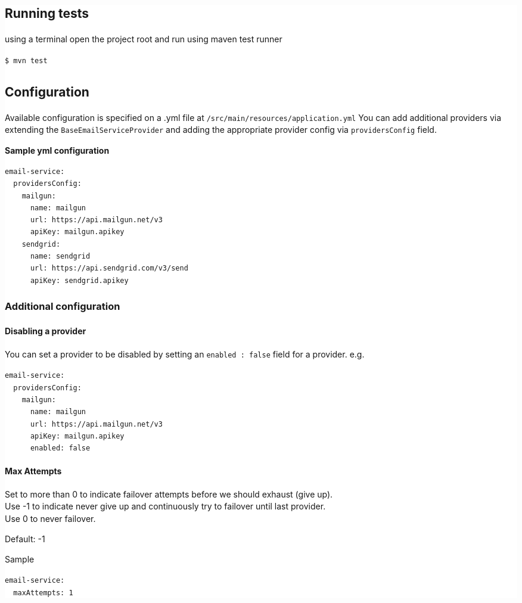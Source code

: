 ## Running tests
using a terminal open the project root and run using maven test runner
```bash
$ mvn test
```

## Configuration
Available configuration is specified on a .yml file at `/src/main/resources/application.yml`
You can add additional providers via extending the `BaseEmailServiceProvider` and adding the appropriate 
provider config via `providersConfig` field.

**Sample yml configuration** 
```
email-service:
  providersConfig:
    mailgun:
      name: mailgun
      url: https://api.mailgun.net/v3
      apiKey: mailgun.apikey
    sendgrid:
      name: sendgrid
      url: https://api.sendgrid.com/v3/send
      apiKey: sendgrid.apikey
```

### Additional configuration
#### Disabling a provider
You can set a provider to be disabled by setting an `enabled : false` field
for a provider.
e.g.
```
email-service:
  providersConfig:
    mailgun:
      name: mailgun
      url: https://api.mailgun.net/v3
      apiKey: mailgun.apikey
      enabled: false
```

#### Max Attempts
Set to more than 0 to indicate failover attempts before we should exhaust (give up).  
Use -1 to indicate never give up and continuously try to failover until last provider.  
Use 0 to never failover.  

Default: -1  

Sample
```
email-service:
  maxAttempts: 1
```
